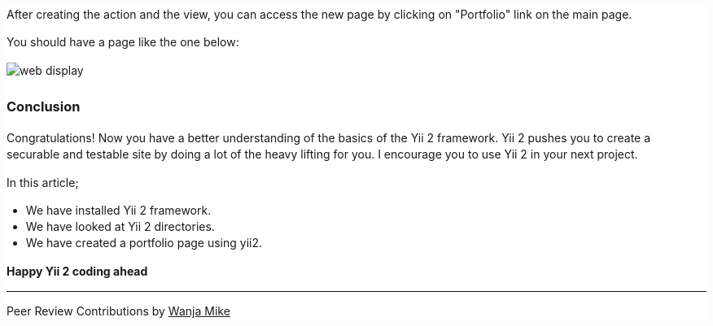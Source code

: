 After creating the action and the view, you can access the new page by clicking on "Portfolio" link on the main page.

You should have a page like the one below:

![web display](/php-yii2-framework/1.png)

### Conclusion
Congratulations! Now you have a better understanding of the basics of the Yii 2 framework. Yii 2 pushes you to create a securable and testable site by doing a lot of the heavy lifting for you. I encourage you to use Yii 2 in your next project.

In this article;
- We have installed Yii 2 framework.
- We have looked at Yii 2 directories.
- We have created a portfolio page using yii2.

**Happy Yii 2 coding ahead**

---
Peer Review Contributions by [Wanja Mike](/engineering-education/authors/michael-barasa/)